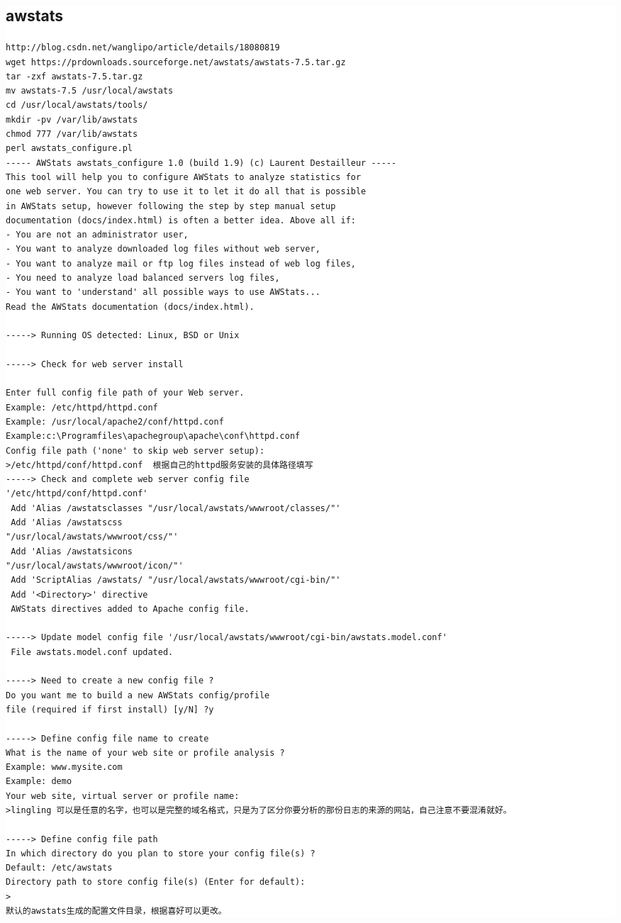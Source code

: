 ## awstats
```
http://blog.csdn.net/wanglipo/article/details/18080819
wget https://prdownloads.sourceforge.net/awstats/awstats-7.5.tar.gz
tar -zxf awstats-7.5.tar.gz 
mv awstats-7.5 /usr/local/awstats
cd /usr/local/awstats/tools/
mkdir -pv /var/lib/awstats
chmod 777 /var/lib/awstats
perl awstats_configure.pl
----- AWStats awstats_configure 1.0 (build 1.9) (c) Laurent Destailleur -----
This tool will help you to configure AWStats to analyze statistics for
one web server. You can try to use it to let it do all that is possible
in AWStats setup, however following the step by step manual setup
documentation (docs/index.html) is often a better idea. Above all if:
- You are not an administrator user,
- You want to analyze downloaded log files without web server,
- You want to analyze mail or ftp log files instead of web log files,
- You need to analyze load balanced servers log files,
- You want to 'understand' all possible ways to use AWStats...
Read the AWStats documentation (docs/index.html).

-----> Running OS detected: Linux, BSD or Unix

-----> Check for web server install

Enter full config file path of your Web server.
Example: /etc/httpd/httpd.conf
Example: /usr/local/apache2/conf/httpd.conf
Example:c:\Programfiles\apachegroup\apache\conf\httpd.conf
Config file path ('none' to skip web server setup):
>/etc/httpd/conf/httpd.conf  根据自己的httpd服务安装的具体路径填写
-----> Check and complete web server config file
'/etc/httpd/conf/httpd.conf'
 Add 'Alias /awstatsclasses "/usr/local/awstats/wwwroot/classes/"'
 Add 'Alias /awstatscss
"/usr/local/awstats/wwwroot/css/"'
 Add 'Alias /awstatsicons
"/usr/local/awstats/wwwroot/icon/"'
 Add 'ScriptAlias /awstats/ "/usr/local/awstats/wwwroot/cgi-bin/"'
 Add '<Directory>' directive
 AWStats directives added to Apache config file.

-----> Update model config file '/usr/local/awstats/wwwroot/cgi-bin/awstats.model.conf'
 File awstats.model.conf updated.

-----> Need to create a new config file ?
Do you want me to build a new AWStats config/profile
file (required if first install) [y/N] ?y

-----> Define config file name to create
What is the name of your web site or profile analysis ?
Example: www.mysite.com
Example: demo
Your web site, virtual server or profile name:
>lingling 可以是任意的名字，也可以是完整的域名格式，只是为了区分你要分析的那份日志的来源的网站，自己注意不要混淆就好。

-----> Define config file path
In which directory do you plan to store your config file(s) ?
Default: /etc/awstats
Directory path to store config file(s) (Enter for default):
>
默认的awstats生成的配置文件目录，根据喜好可以更改。
```